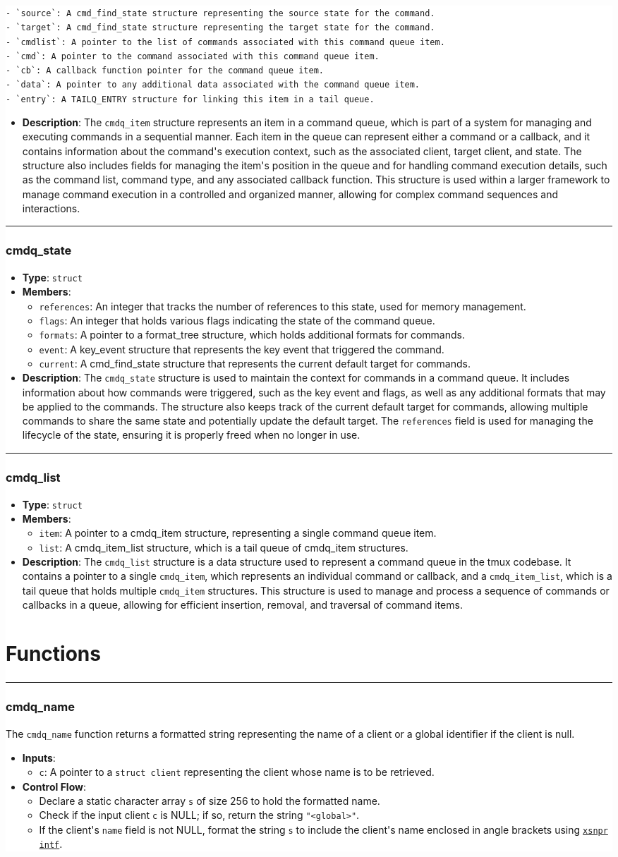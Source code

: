     - `source`: A cmd_find_state structure representing the source state for the command.
    - `target`: A cmd_find_state structure representing the target state for the command.
    - `cmdlist`: A pointer to the list of commands associated with this command queue item.
    - `cmd`: A pointer to the command associated with this command queue item.
    - `cb`: A callback function pointer for the command queue item.
    - `data`: A pointer to any additional data associated with the command queue item.
    - `entry`: A TAILQ_ENTRY structure for linking this item in a tail queue.
- **Description**: The `cmdq_item` structure represents an item in a command queue, which is part of a system for managing and executing commands in a sequential manner. Each item in the queue can represent either a command or a callback, and it contains information about the command's execution context, such as the associated client, target client, and state. The structure also includes fields for managing the item's position in the queue and for handling command execution details, such as the command list, command type, and any associated callback function. This structure is used within a larger framework to manage command execution in a controlled and organized manner, allowing for complex command sequences and interactions.


---
### cmdq_state
- **Type**: `struct`
- **Members**:
    - `references`: An integer that tracks the number of references to this state, used for memory management.
    - `flags`: An integer that holds various flags indicating the state of the command queue.
    - `formats`: A pointer to a format_tree structure, which holds additional formats for commands.
    - `event`: A key_event structure that represents the key event that triggered the command.
    - `current`: A cmd_find_state structure that represents the current default target for commands.
- **Description**: The `cmdq_state` structure is used to maintain the context for commands in a command queue. It includes information about how commands were triggered, such as the key event and flags, as well as any additional formats that may be applied to the commands. The structure also keeps track of the current default target for commands, allowing multiple commands to share the same state and potentially update the default target. The `references` field is used for managing the lifecycle of the state, ensuring it is properly freed when no longer in use.


---
### cmdq_list
- **Type**: `struct`
- **Members**:
    - `item`: A pointer to a cmdq_item structure, representing a single command queue item.
    - `list`: A cmdq_item_list structure, which is a tail queue of cmdq_item structures.
- **Description**: The `cmdq_list` structure is a data structure used to represent a command queue in the tmux codebase. It contains a pointer to a single `cmdq_item`, which represents an individual command or callback, and a `cmdq_item_list`, which is a tail queue that holds multiple `cmdq_item` structures. This structure is used to manage and process a sequence of commands or callbacks in a queue, allowing for efficient insertion, removal, and traversal of command items.


# Functions

---
### cmdq_name
The `cmdq_name` function returns a formatted string representing the name of a client or a global identifier if the client is null.
- **Inputs**:
    - `c`: A pointer to a `struct client` representing the client whose name is to be retrieved.
- **Control Flow**:
    - Declare a static character array `s` of size 256 to hold the formatted name.
    - Check if the input client `c` is NULL; if so, return the string `"<global>"`.
    - If the client's `name` field is not NULL, format the string `s` to include the client's name enclosed in angle brackets using [`xsnprintf`](xmalloc.c.driver.md#xsnprintf).